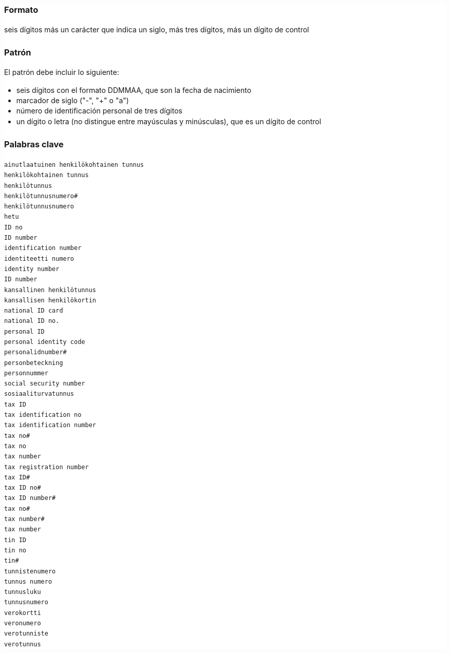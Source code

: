 
### <a name="format"></a>Formato

seis dígitos más un carácter que indica un siglo, más tres dígitos, más un dígito de control

### <a name="pattern"></a>Patrón

El patrón debe incluir lo siguiente:

- seis dígitos con el formato DDMMAA, que son la fecha de nacimiento
- marcador de siglo ("-", "+" o "a")
- número de identificación personal de tres dígitos
- un dígito o letra (no distingue entre mayúsculas y minúsculas), que es un dígito de control

### <a name="keywords"></a>Palabras clave

```
ainutlaatuinen henkilökohtainen tunnus
henkilökohtainen tunnus
henkilötunnus
henkilötunnusnumero#
henkilötunnusnumero
hetu
ID no
ID number
identification number
identiteetti numero
identity number
ID number
kansallinen henkilötunnus
kansallisen henkilökortin
national ID card
national ID no.
personal ID
personal identity code
personalidnumber#
personbeteckning
personnummer
social security number
sosiaaliturvatunnus
tax ID
tax identification no
tax identification number
tax no#
tax no
tax number
tax registration number
tax ID#
tax ID no#
tax ID number#
tax no#
tax number#
tax number
tin ID
tin no
tin#
tunnistenumero
tunnus numero
tunnusluku
tunnusnumero
verokortti
veronumero
verotunniste
verotunnus
```